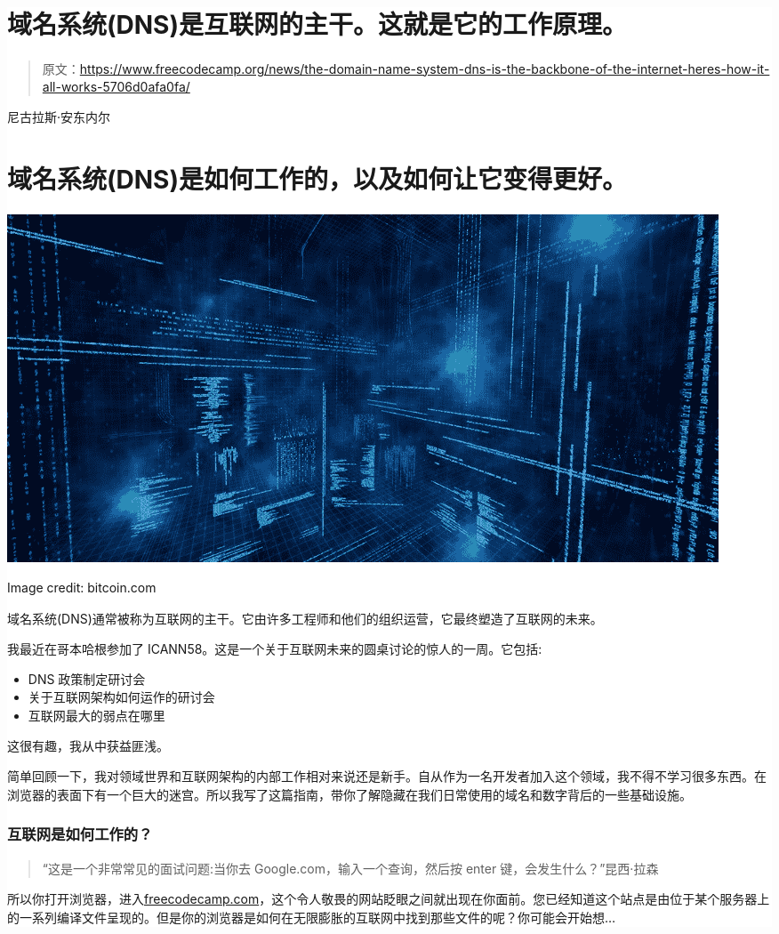 # 域名系统(DNS)是互联网的主干。这就是它的工作原理。

> 原文：<https://www.freecodecamp.org/news/the-domain-name-system-dns-is-the-backbone-of-the-internet-heres-how-it-all-works-5706d0afa0fa/>

尼古拉斯·安东内尔

# 域名系统(DNS)是如何工作的，以及如何让它变得更好。

![1*_aojoKJJSZRCADzj9N06uA](img/c4c5bc963c63a3eb75d317e46054e2de.png)

Image credit: bitcoin.com

域名系统(DNS)通常被称为互联网的主干。它由许多工程师和他们的组织运营，它最终塑造了互联网的未来。

我最近在哥本哈根参加了 ICANN58。这是一个关于互联网未来的圆桌讨论的惊人的一周。它包括:

*   DNS 政策制定研讨会
*   关于互联网架构如何运作的研讨会
*   互联网最大的弱点在哪里

这很有趣，我从中获益匪浅。

简单回顾一下，我对领域世界和互联网架构的内部工作相对来说还是新手。自从作为一名开发者加入这个领域，我不得不学习很多东西。在浏览器的表面下有一个巨大的迷宫。所以我写了这篇指南，带你了解隐藏在我们日常使用的域名和数字背后的一些基础设施。

### 互联网是如何工作的？

> “这是一个非常常见的面试问题:当你去 Google.com，输入一个查询，然后按 enter 键，会发生什么？”昆西·拉森

所以你打开浏览器，进入[freecodecamp.com](http://freecodecamp.com)，这个令人敬畏的网站眨眼之间就出现在你面前。您已经知道这个站点是由位于某个服务器上的一系列编译文件呈现的。但是你的浏览器是如何在无限膨胀的互联网中找到那些文件的呢？你可能会开始想…
